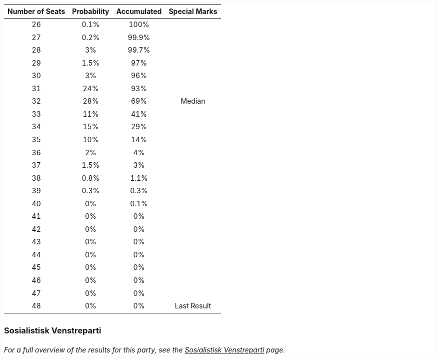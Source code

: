 | Number of Seats | Probability | Accumulated | Special Marks |
|:---------------:|:-----------:|:-----------:|:-------------:|
| 26 | 0.1% | 100% |  |
| 27 | 0.2% | 99.9% |  |
| 28 | 3% | 99.7% |  |
| 29 | 1.5% | 97% |  |
| 30 | 3% | 96% |  |
| 31 | 24% | 93% |  |
| 32 | 28% | 69% | Median |
| 33 | 11% | 41% |  |
| 34 | 15% | 29% |  |
| 35 | 10% | 14% |  |
| 36 | 2% | 4% |  |
| 37 | 1.5% | 3% |  |
| 38 | 0.8% | 1.1% |  |
| 39 | 0.3% | 0.3% |  |
| 40 | 0% | 0.1% |  |
| 41 | 0% | 0% |  |
| 42 | 0% | 0% |  |
| 43 | 0% | 0% |  |
| 44 | 0% | 0% |  |
| 45 | 0% | 0% |  |
| 46 | 0% | 0% |  |
| 47 | 0% | 0% |  |
| 48 | 0% | 0% | Last Result |

### Sosialistisk Venstreparti

*For a full overview of the results for this party, see the [Sosialistisk Venstreparti](party-sosialistiskvenstreparti.html) page.*
